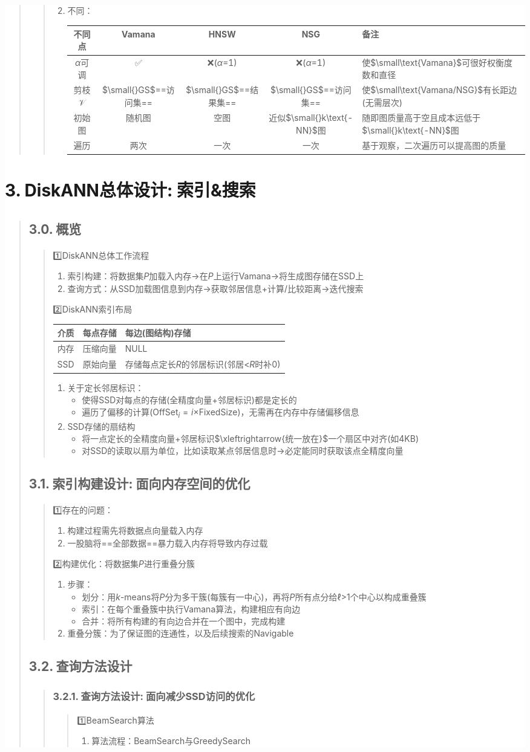 > >
> >  2. 不同：
> >
> >     |      不同点       |    $\text{Vamana}$     |     $\text{HNSW}$      |        $\text{NSG}$         | 备注                                                |
> >     | :---------------: | :--------------------: | :--------------------: | :-------------------------: | --------------------------------------------------- |
> >     |   $\alpha$可调    |           ✅            |  ❌($\alpha\text{=}1$)  |    ❌($\alpha\text{=}1$)     | 使$\small\text{Vamana}$可很好权衡度数和直径         |
> >     | 剪枝$\mathcal{V}$ | $\small{}GS$==访问集== | $\small{}GS$==结果集== |   $\small{}GS$==访问集==    | 使$\small\text{Vamana/NSG}$有长距边(无需层次)       |
> >     |      初始图       |         随机图         |          空图          | 近似$\small{}k\text{-NN}$图 | 随即图质量高于空且成本远低于$\small{}k\text{-NN}$图 |
> >     |       遍历        |          两次          |          一次          |            一次             | 基于观察，二次遍历可以提高图的质量                  |
> >

# $\textbf{3. DiskANN}$总体设计: 索引$\&$搜索

> ## $\textbf{3.0. }$概览
>
> > :one:$\text{DiskANN}$总体工作流程
> >
> > 1. 索引构建：将数据集$P$加载入内存$\to$在$P$上运行$\text{Vamana}$$\to$将生成图存储在$\text{SSD}$上
> > 2. 查询方式：从$\text{SSD}$加载图信息到内存$\to$获取邻居信息$+$计算/比较距离$\to$迭代搜索
> >
> > :two:$\text{DiskANN}$索引布局
> >
> > |     介质     | 每点存储 | 每边(图结构)存储                                  |
> > | :----------: | :------: | :------------------------------------------------ |
> > |     内存     | 压缩向量 | $\text{NULL}$                                     |
> > | $\text{SSD}$ | 原始向量 | 存储每点定长$R$的邻居标识(邻居$\text{<}R$时补$0$) |
> >
> > 1. 关于定长邻居标识：
> >    - 使得$\text{SSD}$对每点的存储(全精度向量$+$邻居标识)都是定长的
> >    - 遍历了偏移的计算($\text{OffSet}_{i}=i\text{×FixedSize}$)，无需再在内存中存储偏移信息
> > 2. $\text{SSD}$存储的扇结构
> >    - 将一点定长的全精度向量$+$邻居标识$\xleftrightarrow{统一放在}$一个扇区中对齐(如$\text{4KB}$) 
> >    - 对$\text{SSD}$的读取以扇为单位，比如读取某点邻居信息时$\to$必定能同时获取该点全精度向量
>
> ## $\textbf{3.1. }$索引构建设计: 面向内存空间的优化
>
> > :one:存在的问题：
> >
> > 1. 构建过程需先将数据点向量载入内存
> > 2. 一股脑将==全部数据==暴力载入内存将导致内存过载
> >
> > :two:构建优化：将数据集$P$进行重叠分簇
> >
> > 1. 步骤：
> >    - 划分：用$k\text{-means}$将$P$分为多干簇(每簇有一中心)，再将$P$所有点分给$\ell\text{>}1$个中心以构成重叠簇
> >    - 索引：在每个重叠簇中执行$\text{Vamana}$算法，构建相应有向边
> >    - 合并：将所有构建的有向边合并在一个图中，完成构建
> > 2. 重叠分簇：为了保证图的连通性，以及后续搜索的$\text{Navigable}$
>
> ## $\textbf{3.2. }$查询方法设计
>
> > ### $\textbf{3.2.1. }$查询方法设计: 面向减少$\textbf{SSD}$访问的优化
> >
> > > :one:$\text{BeamSearch}$算法
> > >
> > > 1. 算法流程：$\text{BeamSearch}$与$\text{GreedySearch}$
> > >